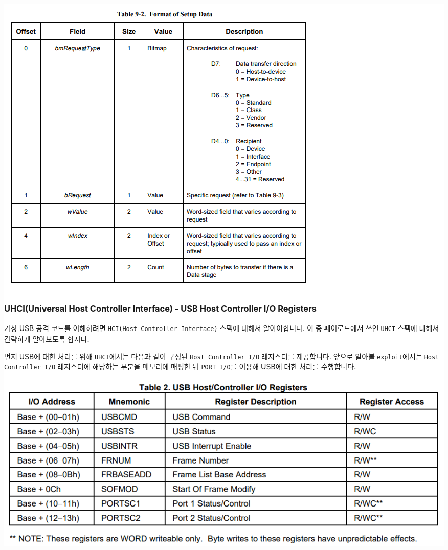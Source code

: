 <img src="/assets/img/CVE-2020-14364/setup_packet_data.png"/>


### UHCI(Universal Host Controller Interface) - USB Host Controller I/O Registers

가상 USB 공격 코드를 이해하려면 `HCI(Host Controller Interface)` 스펙에 대해서 알아야합니다. 이 중 페이로드에서 쓰인 `UHCI` 스펙에 대해서 간략하게 알아보도록 합시다.

먼저 USB에 대한 처리를 위해 `UHCI`에서는 다음과 같이 구성된 `Host Controller I/O` 레지스터를 제공합니다. 앞으로 알아볼 `exploit`에서는 `Host Controller I/O` 레지스터에 해당하는 부분을 메모리에 매핑한 뒤  `PORT I/O`를 이용해 USB에 대한 처리를 수행합니다.

<img src="/assets/img/CVE-2020-14364/HC_IO_registers.png"/>
